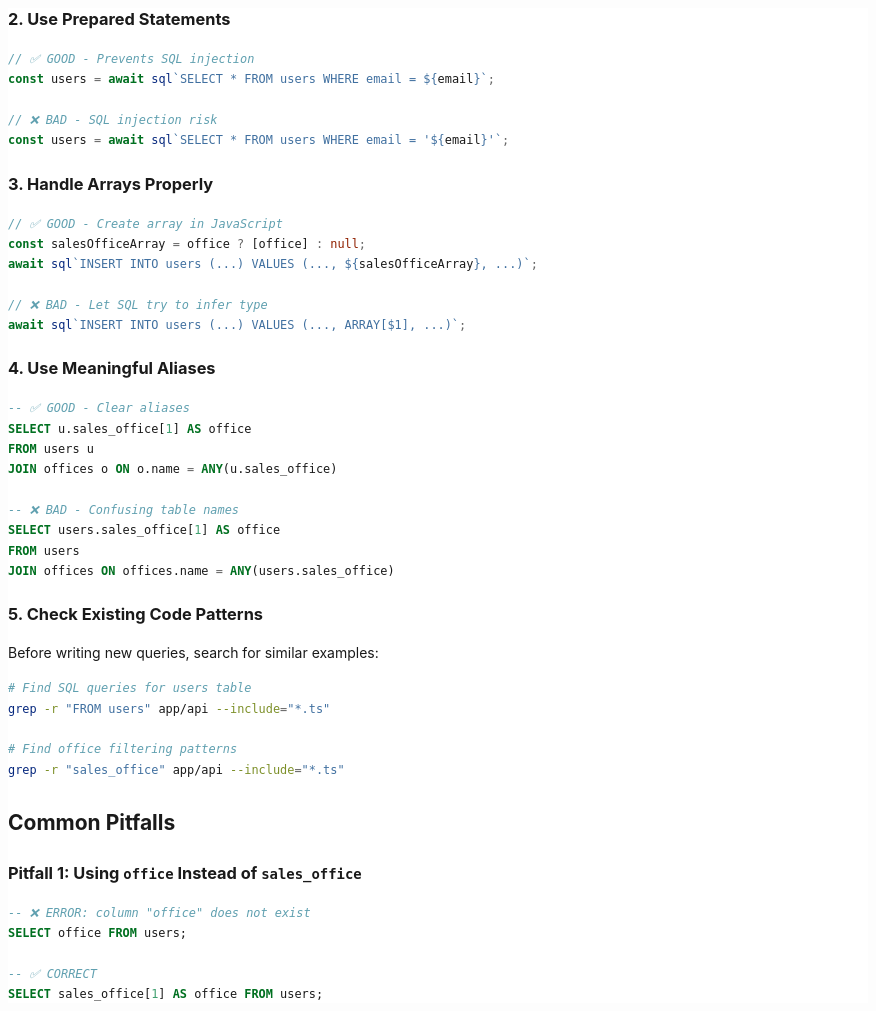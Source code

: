 ### 2. Use Prepared Statements
```typescript
// ✅ GOOD - Prevents SQL injection
const users = await sql`SELECT * FROM users WHERE email = ${email}`;

// ❌ BAD - SQL injection risk
const users = await sql`SELECT * FROM users WHERE email = '${email}'`;
```

### 3. Handle Arrays Properly
```typescript
// ✅ GOOD - Create array in JavaScript
const salesOfficeArray = office ? [office] : null;
await sql`INSERT INTO users (...) VALUES (..., ${salesOfficeArray}, ...)`;

// ❌ BAD - Let SQL try to infer type
await sql`INSERT INTO users (...) VALUES (..., ARRAY[$1], ...)`;
```

### 4. Use Meaningful Aliases
```sql
-- ✅ GOOD - Clear aliases
SELECT u.sales_office[1] AS office
FROM users u
JOIN offices o ON o.name = ANY(u.sales_office)

-- ❌ BAD - Confusing table names
SELECT users.sales_office[1] AS office
FROM users
JOIN offices ON offices.name = ANY(users.sales_office)
```

### 5. Check Existing Code Patterns
Before writing new queries, search for similar examples:
```bash
# Find SQL queries for users table
grep -r "FROM users" app/api --include="*.ts"

# Find office filtering patterns
grep -r "sales_office" app/api --include="*.ts"
```

## Common Pitfalls

### Pitfall 1: Using `office` Instead of `sales_office`
```sql
-- ❌ ERROR: column "office" does not exist
SELECT office FROM users;

-- ✅ CORRECT
SELECT sales_office[1] AS office FROM users;
```
